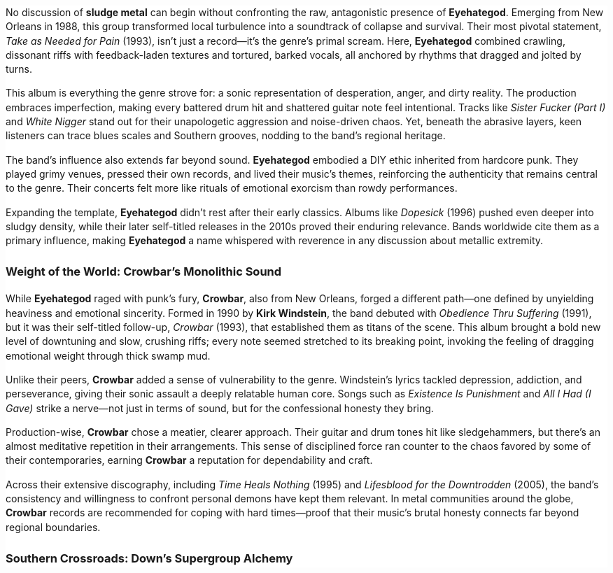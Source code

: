 No discussion of **sludge metal** can begin without confronting the raw, antagonistic presence of
**Eyehategod**. Emerging from New Orleans in 1988, this group transformed local turbulence into a
soundtrack of collapse and survival. Their most pivotal statement, _Take as Needed for Pain_ (1993),
isn’t just a record—it’s the genre’s primal scream. Here, **Eyehategod** combined crawling,
dissonant riffs with feedback-laden textures and tortured, barked vocals, all anchored by rhythms
that dragged and jolted by turns.

This album is everything the genre strove for: a sonic representation of desperation, anger, and
dirty reality. The production embraces imperfection, making every battered drum hit and shattered
guitar note feel intentional. Tracks like _Sister Fucker (Part I)_ and _White Nigger_ stand out for
their unapologetic aggression and noise-driven chaos. Yet, beneath the abrasive layers, keen
listeners can trace blues scales and Southern grooves, nodding to the band’s regional heritage.

The band’s influence also extends far beyond sound. **Eyehategod** embodied a DIY ethic inherited
from hardcore punk. They played grimy venues, pressed their own records, and lived their music’s
themes, reinforcing the authenticity that remains central to the genre. Their concerts felt more
like rituals of emotional exorcism than rowdy performances.

Expanding the template, **Eyehategod** didn’t rest after their early classics. Albums like
_Dopesick_ (1996) pushed even deeper into sludgy density, while their later self-titled releases in
the 2010s proved their enduring relevance. Bands worldwide cite them as a primary influence, making
**Eyehategod** a name whispered with reverence in any discussion about metallic extremity.

### Weight of the World: Crowbar’s Monolithic Sound

While **Eyehategod** raged with punk’s fury, **Crowbar**, also from New Orleans, forged a different
path—one defined by unyielding heaviness and emotional sincerity. Formed in 1990 by **Kirk
Windstein**, the band debuted with _Obedience Thru Suffering_ (1991), but it was their self-titled
follow-up, _Crowbar_ (1993), that established them as titans of the scene. This album brought a bold
new level of downtuning and slow, crushing riffs; every note seemed stretched to its breaking point,
invoking the feeling of dragging emotional weight through thick swamp mud.

Unlike their peers, **Crowbar** added a sense of vulnerability to the genre. Windstein’s lyrics
tackled depression, addiction, and perseverance, giving their sonic assault a deeply relatable human
core. Songs such as _Existence Is Punishment_ and _All I Had (I Gave)_ strike a nerve—not just in
terms of sound, but for the confessional honesty they bring.

Production-wise, **Crowbar** chose a meatier, clearer approach. Their guitar and drum tones hit like
sledgehammers, but there’s an almost meditative repetition in their arrangements. This sense of
disciplined force ran counter to the chaos favored by some of their contemporaries, earning
**Crowbar** a reputation for dependability and craft.

Across their extensive discography, including _Time Heals Nothing_ (1995) and _Lifesblood for the
Downtrodden_ (2005), the band’s consistency and willingness to confront personal demons have kept
them relevant. In metal communities around the globe, **Crowbar** records are recommended for coping
with hard times—proof that their music’s brutal honesty connects far beyond regional boundaries.

### Southern Crossroads: Down’s Supergroup Alchemy
